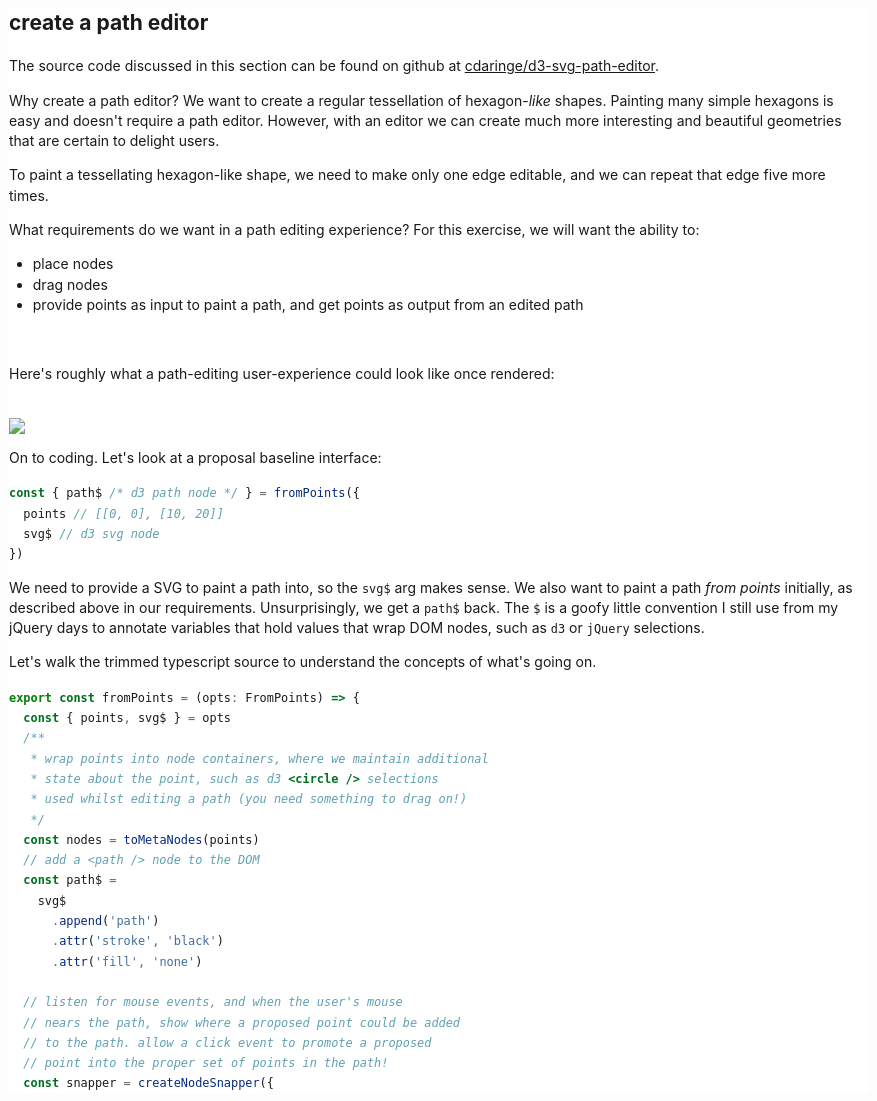 ## create a path editor

The source code discussed in this section can be found on github at
[cdaringe/d3-svg-path-editor](https://github.com/cdaringe/d3-svg-path-editor).

Why create a path editor? We want to create a regular tessellation of
hexagon-_like_ shapes. Painting many simple hexagons is easy and doesn't require
a path editor. However, with an editor we can create much more interesting and
beautiful geometries that are certain to delight users.

To paint a tessellating hexagon-like shape, we need to make only one edge
editable, and we can repeat that edge five more times.

What requirements do we want in a path editing experience? For this exercise, we
will want the ability to:

- place nodes
- drag nodes
- provide points as input to paint a path, and get points as output from an
  edited path

<br />

Here's roughly what a path-editing user-experience could look like once
rendered:

<br />
<img src='https://github.com/cdaringe/d3-svg-path-editor/blob/master/img/demo.mov.gif?raw=true' style='display: block; margin: auto;' />

On to coding. Let's look at a proposal baseline interface:

```ts
const { path$ /* d3 path node */ } = fromPoints({
  points // [[0, 0], [10, 20]]
  svg$ // d3 svg node
})
```

We need to provide a SVG to paint a path into, so the `svg$` arg makes sense. We
also want to paint a path _from points_ initially, as described above in our
requirements. Unsurprisingly, we get a `path$` back. The `$` is a goofy little
convention I still use from my jQuery days to annotate variables that hold
values that wrap DOM nodes, such as `d3` or `jQuery` selections.

Let's walk the trimmed typescript source to understand the concepts of what's
going on.

```ts
export const fromPoints = (opts: FromPoints) => {
  const { points, svg$ } = opts
  /**
   * wrap points into node containers, where we maintain additional
   * state about the point, such as d3 <circle /> selections
   * used whilst editing a path (you need something to drag on!)
   */
  const nodes = toMetaNodes(points)
  // add a <path /> node to the DOM
  const path$ =
    svg$
      .append('path')
      .attr('stroke', 'black')
      .attr('fill', 'none')

  // listen for mouse events, and when the user's mouse
  // nears the path, show where a proposed point could be added
  // to the path. allow a click event to promote a proposed
  // point into the proper set of points in the path!
  const snapper = createNodeSnapper({
```